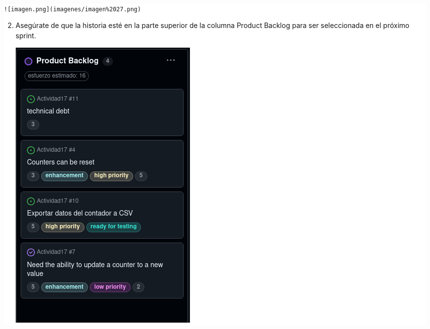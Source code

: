     ![imagen.png](imagenes/imagen%2027.png)
    
2. Asegúrate de que la historia esté en la parte superior de la columna Product Backlog para ser seleccionada en el próximo sprint.
    
    ![imagen.png](imagenes/imagen%2028.png)